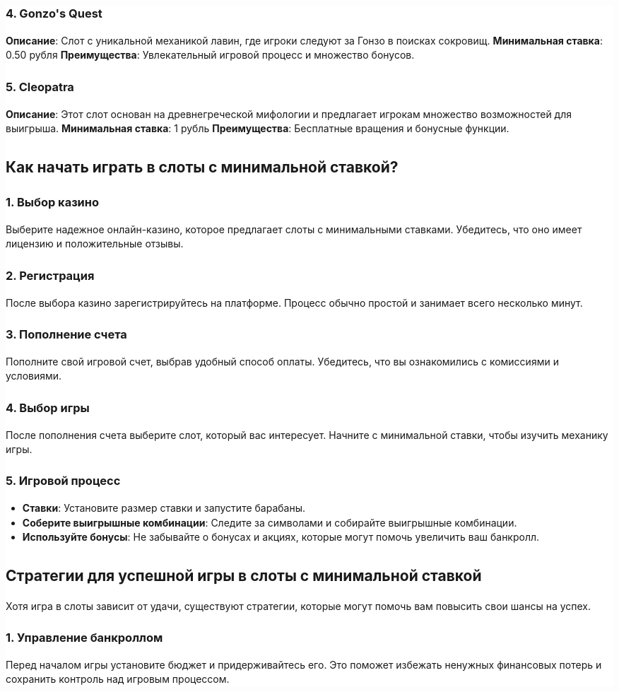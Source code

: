 ### 4. **Gonzo's Quest**

**Описание**: Слот с уникальной механикой лавин, где игроки следуют за Гонзо в поисках сокровищ.
**Минимальная ставка**: 0.50 рубля
**Преимущества**: Увлекательный игровой процесс и множество бонусов.

### 5. **Cleopatra**

**Описание**: Этот слот основан на древнегреческой мифологии и предлагает игрокам множество возможностей для выигрыша.
**Минимальная ставка**: 1 рубль
**Преимущества**: Бесплатные вращения и бонусные функции.

## Как начать играть в слоты с минимальной ставкой?

### 1. Выбор казино

Выберите надежное онлайн-казино, которое предлагает слоты с минимальными ставками. Убедитесь, что оно имеет лицензию и положительные отзывы.

### 2. Регистрация

После выбора казино зарегистрируйтесь на платформе. Процесс обычно простой и занимает всего несколько минут.

### 3. Пополнение счета

Пополните свой игровой счет, выбрав удобный способ оплаты. Убедитесь, что вы ознакомились с комиссиями и условиями.

### 4. Выбор игры

После пополнения счета выберите слот, который вас интересует. Начните с минимальной ставки, чтобы изучить механику игры.

### 5. Игровой процесс

* **Ставки**: Установите размер ставки и запустите барабаны.
* **Соберите выигрышные комбинации**: Следите за символами и собирайте выигрышные комбинации.
* **Используйте бонусы**: Не забывайте о бонусах и акциях, которые могут помочь увеличить ваш банкролл.

## Стратегии для успешной игры в слоты с минимальной ставкой

Хотя игра в слоты зависит от удачи, существуют стратегии, которые могут помочь вам повысить свои шансы на успех.

### 1. Управление банкроллом

Перед началом игры установите бюджет и придерживайтесь его. Это поможет избежать ненужных финансовых потерь и сохранить контроль над игровым процессом.
